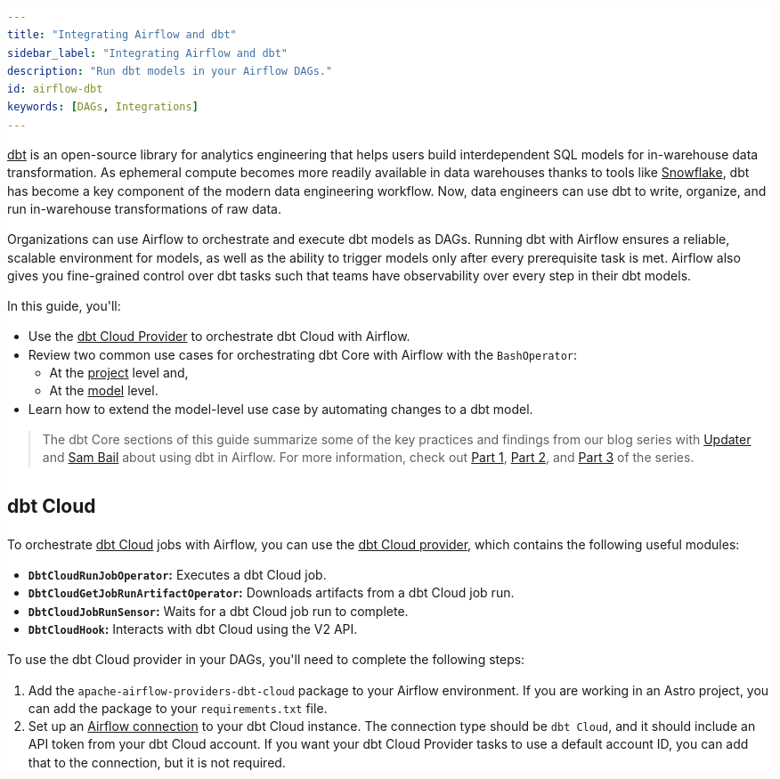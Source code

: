 ```yaml
---
title: "Integrating Airflow and dbt"
sidebar_label: "Integrating Airflow and dbt"
description: "Run dbt models in your Airflow DAGs."
id: airflow-dbt
keywords: [DAGs, Integrations]
---
```


[dbt](https://getdbt.com/) is an open-source library for analytics engineering that helps users build interdependent SQL models for in-warehouse data transformation. As ephemeral compute becomes more readily available in data warehouses thanks to tools like [Snowflake](https://snowflake.com/), dbt has become a key component of the modern data engineering workflow. Now, data engineers can use dbt to write, organize, and run in-warehouse transformations of raw data.

Organizations can use Airflow to orchestrate and execute dbt models as DAGs. Running dbt with Airflow ensures a reliable, scalable environment for models, as well as the ability to trigger models only after every prerequisite task is met. Airflow also gives you fine-grained control over dbt tasks such that teams have observability over every step in their dbt models.

In this guide, you'll:

- Use the [dbt Cloud Provider](https://registry.astronomer.io/providers/dbt-cloud) to orchestrate dbt Cloud with Airflow.
- Review two common use cases for orchestrating dbt Core with Airflow with the `BashOperator`: 
    - At the [project](https://docs.getdbt.com/docs/building-a-dbt-project/projects) level and, 
    - At the [model](https://docs.getdbt.com/docs/building-a-dbt-project/building-models) level. 
- Learn how to extend the model-level use case by automating changes to a dbt model.

> The dbt Core sections of this guide summarize some of the key practices and findings from our blog series with [Updater](https://updater.com/) and [Sam Bail](https://sambail.com/) about using dbt in Airflow. For more information, check out [Part 1](https://www.astronomer.io/blog/airflow-dbt-1), [Part 2](https://www.astronomer.io/blog/airflow-dbt-2), and [Part 3](https://www.astronomer.io/blog/airflow-dbt-3) of the series.

## dbt Cloud

To orchestrate [dbt Cloud](https://www.getdbt.com/product/what-is-dbt/) jobs with Airflow, you can use the [dbt Cloud provider](https://registry.astronomer.io/providers/dbt-cloud), which contains the following useful modules:

- **`DbtCloudRunJobOperator`:** Executes a dbt Cloud job.
- **`DbtCloudGetJobRunArtifactOperator`:** Downloads artifacts from a dbt Cloud job run.
- **`DbtCloudJobRunSensor`:** Waits for a dbt Cloud job run to complete.
- **`DbtCloudHook`:** Interacts with dbt Cloud using the V2 API.

To use the dbt Cloud provider in your DAGs, you'll need to complete the following steps:

1. Add the `apache-airflow-providers-dbt-cloud` package to your Airflow environment. If you are working in an Astro project, you can add the package to your `requirements.txt` file.
2. Set up an [Airflow connection](https://airflow.apache.org/docs/apache-airflow/stable/howto/connection.html) to your dbt Cloud instance. The connection type should be `dbt Cloud`, and it should include an API token from your dbt Cloud account. If you want your dbt Cloud Provider tasks to use a default account ID, you can add that to the connection, but it is not required.
